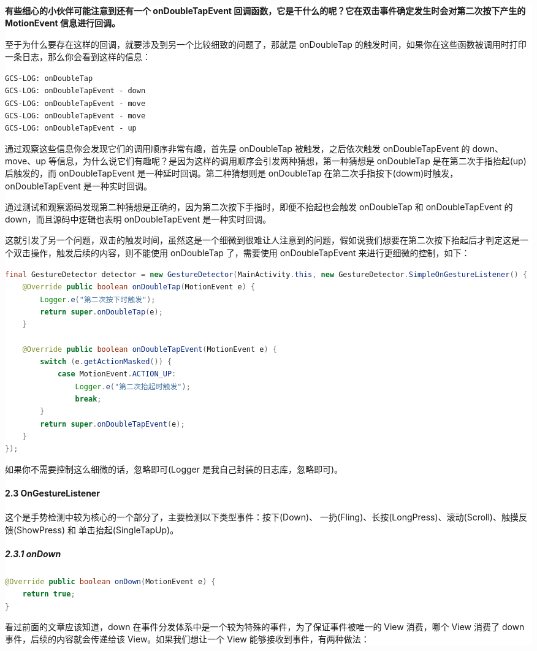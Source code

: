 **有些细心的小伙伴可能注意到还有一个 onDoubleTapEvent 回调函数，它是干什么的呢？它在双击事件确定发生时会对第二次按下产生的 MotionEvent 信息进行回调。**

至于为什么要存在这样的回调，就要涉及到另一个比较细致的问题了，那就是  onDoubleTap 的触发时间，如果你在这些函数被调用时打印一条日志，那么你会看到这样的信息：

```
GCS-LOG: onDoubleTap
GCS-LOG: onDoubleTapEvent - down
GCS-LOG: onDoubleTapEvent - move
GCS-LOG: onDoubleTapEvent - move
GCS-LOG: onDoubleTapEvent - up
```

通过观察这些信息你会发现它们的调用顺序非常有趣，首先是 onDoubleTap 被触发，之后依次触发 onDoubleTapEvent 的 down、move、up 等信息，为什么说它们有趣呢？是因为这样的调用顺序会引发两种猜想，第一种猜想是 onDoubleTap 是在第二次手指抬起(up)后触发的，而 onDoubleTapEvent 是一种延时回调。第二种猜想则是 onDoubleTap 在第二次手指按下(dowm)时触发，onDoubleTapEvent 是一种实时回调。

通过测试和观察源码发现第二种猜想是正确的，因为第二次按下手指时，即便不抬起也会触发 onDoubleTap 和 onDoubleTapEvent 的 down，而且源码中逻辑也表明 onDoubleTapEvent 是一种实时回调。

这就引发了另一个问题，双击的触发时间，虽然这是一个细微到很难让人注意到的问题，假如说我们想要在第二次按下抬起后才判定这是一个双击操作，触发后续的内容，则不能使用 onDoubleTap 了，需要使用 onDoubleTapEvent 来进行更细微的控制，如下：

```java
final GestureDetector detector = new GestureDetector(MainActivity.this, new GestureDetector.SimpleOnGestureListener() {
    @Override public boolean onDoubleTap(MotionEvent e) {
        Logger.e("第二次按下时触发");
        return super.onDoubleTap(e);
    }

    @Override public boolean onDoubleTapEvent(MotionEvent e) {
        switch (e.getActionMasked()) {
            case MotionEvent.ACTION_UP:
                Logger.e("第二次抬起时触发");
                break;
        }
        return super.onDoubleTapEvent(e);
    }
});
```

如果你不需要控制这么细微的话，忽略即可(Logger 是我自己封装的日志库，忽略即可)。

#### 2.3 OnGestureListener

这个是手势检测中较为核心的一个部分了，主要检测以下类型事件：按下(Down)、 一扔(Fling)、长按(LongPress)、滚动(Scroll)、触摸反馈(ShowPress) 和 单击抬起(SingleTapUp)。

##### 2.3.1 onDown

```java
@Override public boolean onDown(MotionEvent e) {
    return true;
}
```

看过前面的文章应该知道，down 在事件分发体系中是一个较为特殊的事件，为了保证事件被唯一的 View 消费，哪个 View 消费了 down 事件，后续的内容就会传递给该 View。如果我们想让一个 View 能够接收到事件，有两种做法：
